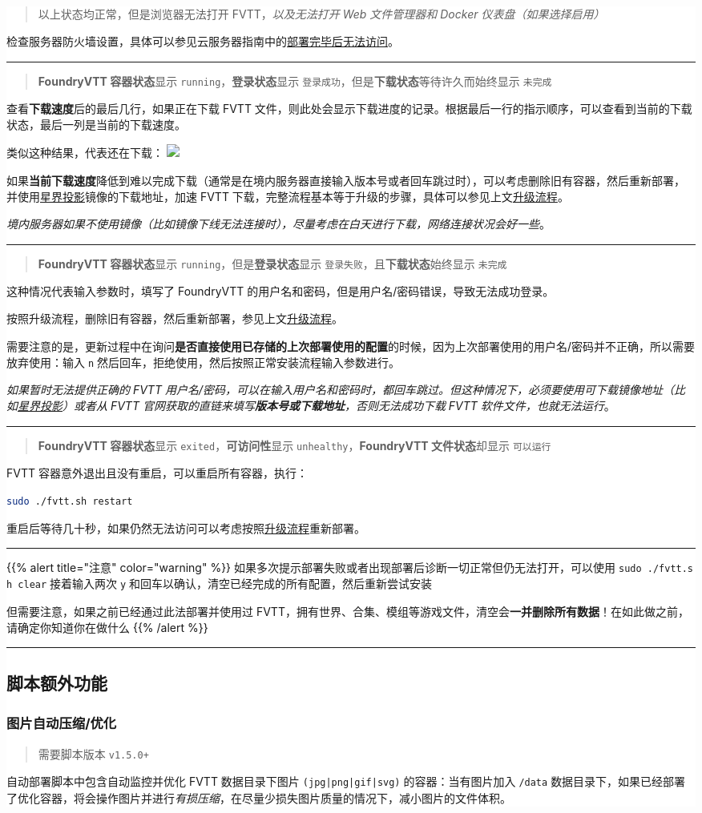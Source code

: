> 以上状态均正常，但是浏览器无法打开 FVTT，*以及无法打开 Web 文件管理器和 Docker 仪表盘（如果选择启用）*

检查服务器防火墙设置，具体可以参见云服务器指南中的[部署完毕后无法访问](../cloud/#部署完毕后无法访问)。

---

> **FoundryVTT 容器状态**显示 `running`，**登录状态**显示 `登录成功`，但是**下载状态**等待许久而始终显示 `未完成`

查看**下载速度**后的最后几行，如果正在下载 FVTT 文件，则此处会显示下载进度的记录。根据最后一行的指示顺序，可以查看到当前的下载状态，最后一列是当前的下载速度。

类似这种结果，代表还在下载：
![](/images/deployment/docker-script-dlspeed.png)

如果**当前下载速度**降低到难以完成下载（通常是在境内服务器直接输入版本号或者回车跳过时），可以考虑删除旧有容器，然后重新部署，并使用[星界投影](../../../modules/#fvtt-软件镜像)镜像的下载地址，加速 FVTT 下载，完整流程基本等于升级的步骤，具体可以参见上文[升级流程](#fvtt-升级更新流程)。

*境内服务器如果不使用镜像（比如镜像下线无法连接时），尽量考虑在白天进行下载，网络连接状况会好一些*。

---

> **FoundryVTT 容器状态**显示 `running`，但是**登录状态**显示 `登录失败`，且**下载状态**始终显示 `未完成`

这种情况代表输入参数时，填写了 FoundryVTT 的用户名和密码，但是用户名/密码错误，导致无法成功登录。

按照升级流程，删除旧有容器，然后重新部署，参见上文[升级流程](#fvtt-升级更新流程)。

需要注意的是，更新过程中在询问**是否直接使用已存储的上次部署使用的配置**的时候，因为上次部署使用的用户名/密码并不正确，所以需要放弃使用：输入 `n` 然后回车，拒绝使用，然后按照正常安装流程输入参数进行。

*如果暂时无法提供正确的 FVTT 用户名/密码，可以在输入用户名和密码时，都回车跳过。但这种情况下，必须要使用可下载镜像地址（比如[星界投影](../../../modules/#fvtt-软件镜像)）或者从 FVTT 官网获取的直链来填写**版本号或下载地址**，否则无法成功下载 FVTT 软件文件，也就无法运行*。

---

> **FoundryVTT 容器状态**显示 `exited`，**可访问性**显示 `unhealthy`，**FoundryVTT 文件状态**却显示 `可以运行`

FVTT 容器意外退出且没有重启，可以重启所有容器，执行：
```bash
sudo ./fvtt.sh restart
```

重启后等待几十秒，如果仍然无法访问可以考虑按照[升级流程](#fvtt-升级更新流程)重新部署。

---

{{% alert title="注意" color="warning" %}}
如果多次提示部署失败或者出现部署后诊断一切正常但仍无法打开，可以使用 `sudo ./fvtt.sh clear` 接着输入两次 `y` 和回车以确认，清空已经完成的所有配置，然后重新尝试安装

但需要注意，如果之前已经通过此法部署并使用过 FVTT，拥有世界、合集、模组等游戏文件，清空会**一并删除所有数据**！在如此做之前，请确定你知道你在做什么
{{% /alert %}}

---

## 脚本额外功能

### 图片自动压缩/优化
> 需要脚本版本 `v1.5.0+`

自动部署脚本中包含自动监控并优化 FVTT 数据目录下图片 `(jpg|png|gif|svg)` 的容器：当有图片加入 `/data` 数据目录下，如果已经部署了优化容器，将会操作图片并进行*有损压缩*，在尽量少损失图片质量的情况下，减小图片的文件体积。
